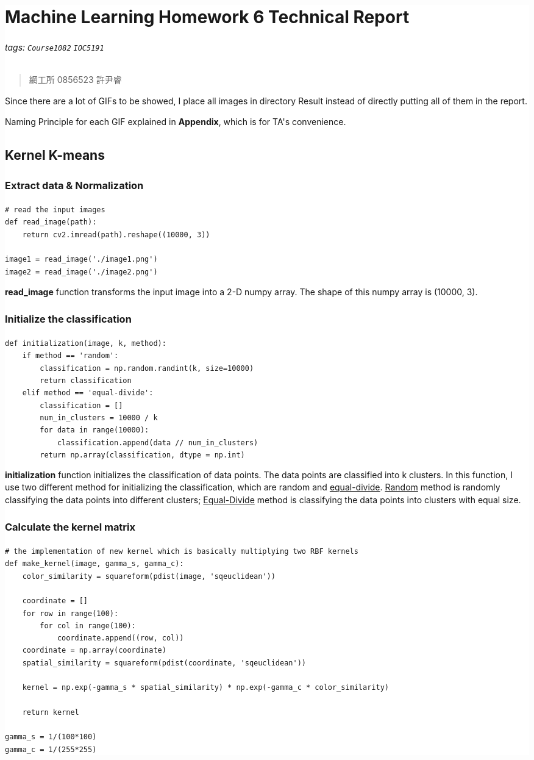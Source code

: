 # Machine Learning Homework 6 Technical Report
###### tags: `Course1082`	`IOC5191`
> 網工所 0856523 許尹睿

Since there are a lot of GIFs to be showed, I place all images in directory Result instead of directly putting all of them in the report.

Naming Principle for each GIF explained in **Appendix**, which is for TA's convenience.

## Kernel K-means
### Extract data & Normalization
```python=
# read the input images
def read_image(path):
    return cv2.imread(path).reshape((10000, 3))
    
image1 = read_image('./image1.png')
image2 = read_image('./image2.png')
```
**read_image** function transforms the input image into a 2-D numpy array. The shape of this numpy array is (10000, 3).

### Initialize the classification
```python=
def initialization(image, k, method):
    if method == 'random':
        classification = np.random.randint(k, size=10000)
        return classification
    elif method == 'equal-divide':
        classification = []
        num_in_clusters = 10000 / k
        for data in range(10000):
            classification.append(data // num_in_clusters)
        return np.array(classification, dtype = np.int)
```
**initialization** function initializes the classification of data points. The data points are classified into k clusters.
In this function, I use two different method for initializing the classification, which are random and [equal-divide](https://stackoverflow.com/questions/5452576/k-means-algorithm-variation-with-equal-cluster-size). <u>Random</u> method is randomly classifying the data points into different clusters; <u>Equal-Divide</u> method is classifying the data points into clusters with equal size.

### Calculate the kernel matrix
```python=
# the implementation of new kernel which is basically multiplying two RBF kernels
def make_kernel(image, gamma_s, gamma_c):
    color_similarity = squareform(pdist(image, 'sqeuclidean'))

    coordinate = []
    for row in range(100):
        for col in range(100):
            coordinate.append((row, col))
    coordinate = np.array(coordinate)
    spatial_similarity = squareform(pdist(coordinate, 'sqeuclidean'))

    kernel = np.exp(-gamma_s * spatial_similarity) * np.exp(-gamma_c * color_similarity)

    return kernel
    
gamma_s = 1/(100*100)
gamma_c = 1/(255*255)
```